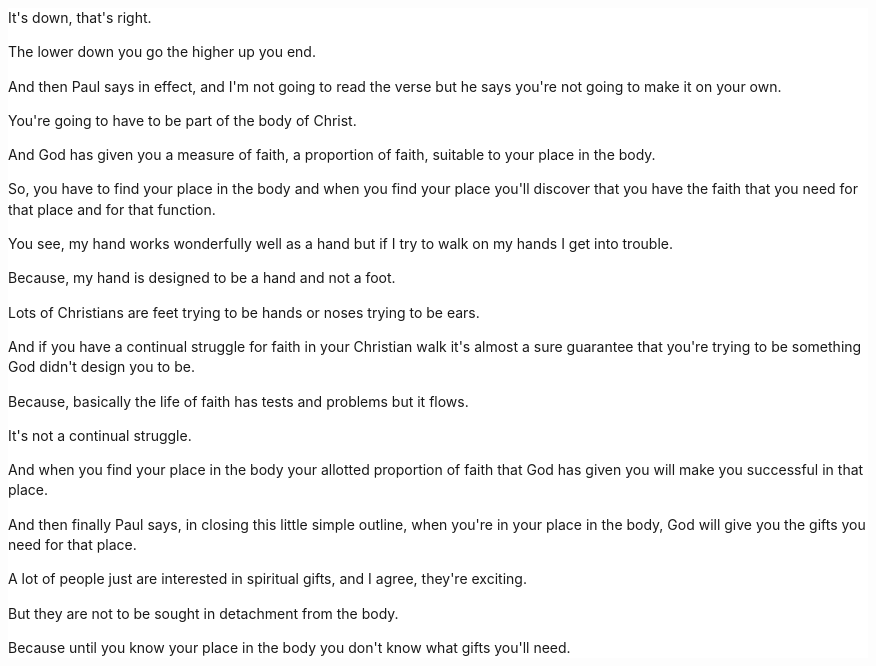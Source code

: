 It's down, that's right.

The lower down you go the higher up you end.

And then Paul says in effect, and I'm not
going to read the verse but he says you're not
going to make it on your own.

You're going to have to be part of the body of
Christ.

And God has given you a measure of faith, a
proportion of faith, suitable to your place in
the body.

So, you have to find your place in the body
and when you find your place you'll discover
that you have the faith that you need for that
place and for that function.

You see, my hand works wonderfully well as a
hand but if I try to walk on my hands I get
into trouble.

Because, my hand is designed to be a hand and
not a foot.

Lots of Christians are feet trying to be hands
or noses trying to be ears.

And if you have a continual struggle for faith
in your Christian walk it's almost a sure
guarantee that you're trying to be something
God didn't design you to be.

Because, basically the life of faith has tests
and problems but it flows.

It's not a continual struggle.

And when you find your place in the body your
allotted proportion of faith that God has
given you will make you successful in that
place.

And then finally Paul says, in closing this
little simple outline, when you're in your
place in the body, God will give you the gifts
you need for that place.

A lot of people just are interested in
spiritual gifts, and I agree, they're
exciting.

But they are not to be sought in detachment
from the body.

Because until you know your place in the body
you don't know what gifts you'll need.
